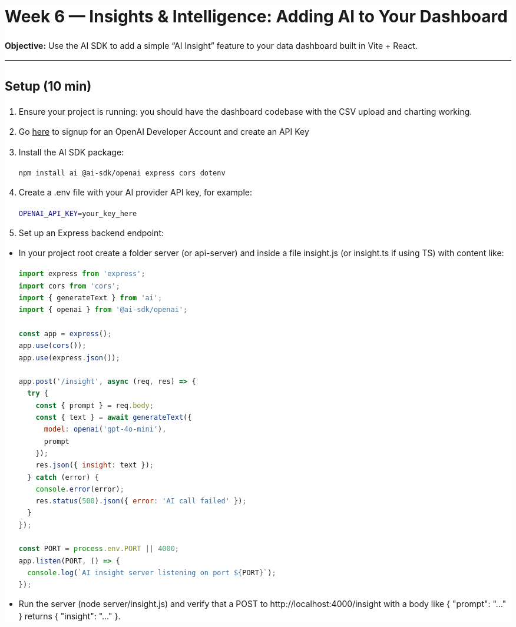 # Week 6 — Insights & Intelligence: Adding AI to Your Dashboard  
**Objective:** Use the AI SDK to add a simple “AI Insight” feature to your data dashboard built in Vite + React.

---

## Setup (10 min)  
1. Ensure your project is running: you should have the dashboard codebase with the CSV upload and charting working.  
2. Go [here](https://platform.openai.com/api-keys) to signup for an OpenAI Developer Account and create an API Key
3. Install the AI SDK package:  
   ```bash
   npm install ai @ai-sdk/openai express cors dotenv
   ```

4. Create a .env file with your AI provider API key, for example:
    ```bash
    OPENAI_API_KEY=your_key_here
    ```

5. Set up an Express backend endpoint: 
- In your project root create a folder server (or api-server) and inside a file insight.js (or insight.ts if using TS) with content like:
    ```js
    import express from 'express';
    import cors from 'cors';
    import { generateText } from 'ai';
    import { openai } from '@ai-sdk/openai';

    const app = express();
    app.use(cors());
    app.use(express.json());

    app.post('/insight', async (req, res) => {
      try {
        const { prompt } = req.body;
        const { text } = await generateText({
          model: openai('gpt-4o-mini'),
          prompt
        });
        res.json({ insight: text });
      } catch (error) {
        console.error(error);
        res.status(500).json({ error: 'AI call failed' });
      }
    });

    const PORT = process.env.PORT || 4000;
    app.listen(PORT, () => {
      console.log(`AI insight server listening on port ${PORT}`);
    });
    ```
- Run the server (node server/insight.js) and verify that a POST to http://localhost:4000/insight with a body like { "prompt": "…" } returns { "insight": "…" }.
